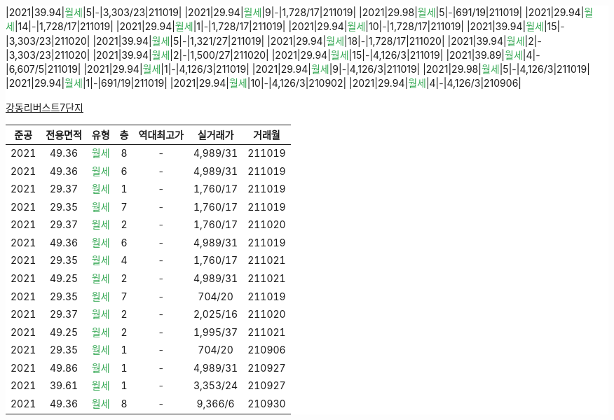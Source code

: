 |2021|39.94|<span style="color:#34a853">월세</span>|5|<span style="color:#444444">-</span>|3,303/23|211019|
|2021|29.94|<span style="color:#34a853">월세</span>|9|<span style="color:#444444">-</span>|1,728/17|211019|
|2021|29.98|<span style="color:#34a853">월세</span>|5|<span style="color:#444444">-</span>|691/19|211019|
|2021|29.94|<span style="color:#34a853">월세</span>|14|<span style="color:#444444">-</span>|1,728/17|211019|
|2021|29.94|<span style="color:#34a853">월세</span>|1|<span style="color:#444444">-</span>|1,728/17|211019|
|2021|29.94|<span style="color:#34a853">월세</span>|10|<span style="color:#444444">-</span>|1,728/17|211019|
|2021|39.94|<span style="color:#34a853">월세</span>|15|<span style="color:#444444">-</span>|3,303/23|211020|
|2021|39.94|<span style="color:#34a853">월세</span>|5|<span style="color:#444444">-</span>|1,321/27|211019|
|2021|29.94|<span style="color:#34a853">월세</span>|18|<span style="color:#444444">-</span>|1,728/17|211020|
|2021|39.94|<span style="color:#34a853">월세</span>|2|<span style="color:#444444">-</span>|3,303/23|211020|
|2021|39.94|<span style="color:#34a853">월세</span>|2|<span style="color:#444444">-</span>|1,500/27|211020|
|2021|29.94|<span style="color:#34a853">월세</span>|15|<span style="color:#444444">-</span>|4,126/3|211019|
|2021|39.89|<span style="color:#34a853">월세</span>|4|<span style="color:#444444">-</span>|6,607/5|211019|
|2021|29.94|<span style="color:#34a853">월세</span>|1|<span style="color:#444444">-</span>|4,126/3|211019|
|2021|29.94|<span style="color:#34a853">월세</span>|9|<span style="color:#444444">-</span>|4,126/3|211019|
|2021|29.98|<span style="color:#34a853">월세</span>|5|<span style="color:#444444">-</span>|4,126/3|211019|
|2021|29.94|<span style="color:#34a853">월세</span>|1|<span style="color:#444444">-</span>|691/19|211019|
|2021|29.94|<span style="color:#34a853">월세</span>|10|<span style="color:#444444">-</span>|4,126/3|210902|
|2021|29.94|<span style="color:#34a853">월세</span>|4|<span style="color:#444444">-</span>|4,126/3|210906|

[강동리버스트7단지](https://search.naver.com/search.naver?query=%EC%84%9C%EC%9A%B8%ED%8A%B9%EB%B3%84%EC%8B%9C+%EA%B0%95%EB%8F%99%EA%B5%AC+%EA%B0%95%EC%9D%BC%EB%8F%99+%EA%B0%95%EB%8F%99%EB%A6%AC%EB%B2%84%EC%8A%A4%ED%8A%B87%EB%8B%A8%EC%A7%80)

|준공|전용면적|유형|층|역대최고가|실거래가|거래월|
|:---:|:---:|:---:|:---:|:---:|:---:|:---:|
|2021|49.36|<span style="color:#34a853">월세</span>|8|<span style="color:#444444">-</span>|4,989/31|211019|
|2021|49.36|<span style="color:#34a853">월세</span>|6|<span style="color:#444444">-</span>|4,989/31|211019|
|2021|29.37|<span style="color:#34a853">월세</span>|1|<span style="color:#444444">-</span>|1,760/17|211019|
|2021|29.35|<span style="color:#34a853">월세</span>|7|<span style="color:#444444">-</span>|1,760/17|211019|
|2021|29.37|<span style="color:#34a853">월세</span>|2|<span style="color:#444444">-</span>|1,760/17|211020|
|2021|49.36|<span style="color:#34a853">월세</span>|6|<span style="color:#444444">-</span>|4,989/31|211019|
|2021|29.35|<span style="color:#34a853">월세</span>|4|<span style="color:#444444">-</span>|1,760/17|211021|
|2021|49.25|<span style="color:#34a853">월세</span>|2|<span style="color:#444444">-</span>|4,989/31|211021|
|2021|29.35|<span style="color:#34a853">월세</span>|7|<span style="color:#444444">-</span>|704/20|211019|
|2021|29.37|<span style="color:#34a853">월세</span>|2|<span style="color:#444444">-</span>|2,025/16|211020|
|2021|49.25|<span style="color:#34a853">월세</span>|2|<span style="color:#444444">-</span>|1,995/37|211021|
|2021|29.35|<span style="color:#34a853">월세</span>|1|<span style="color:#444444">-</span>|704/20|210906|
|2021|49.86|<span style="color:#34a853">월세</span>|1|<span style="color:#444444">-</span>|4,989/31|210927|
|2021|39.61|<span style="color:#34a853">월세</span>|1|<span style="color:#444444">-</span>|3,353/24|210927|
|2021|49.36|<span style="color:#34a853">월세</span>|8|<span style="color:#444444">-</span>|9,366/6|210930|